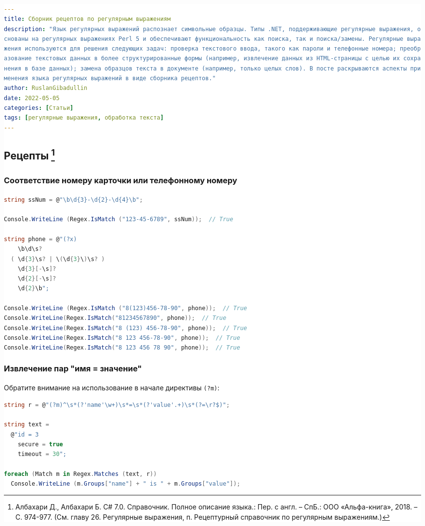 ```yaml
---
title: Сборник рецептов по регулярным выражениям
description: "Язык регулярных выражений распознает символьные образцы. Типы .NET, поддерживающие регулярные выражения, основаны на регулярных выражениях Perl 5 и обеспечивают функциональность как поиска, так и поиска/замены. Регулярные выражения используются для решения следующих задач: проверка текстового ввода, такого как пароли и телефонные номера; преобразование текстовых данных в более структурированные формы (например, извлечение данных из HTML-страницы с целью их сохранения в базе данных); замена образцов текста в документе (например, только целых слов). В посте раскрываются аспекты применения языка регулярных выражений в виде сборника рецептов."
author: RuslanGibadullin
date: 2022-05-05
categories: [Статьи]
tags: [регулярные выражения, обработка текста]
---
```


## Рецепты [^1]

### Соответствие номеру карточки или телефонному номеру

```csharp
string ssNum = @"\b\d{3}-\d{2}-\d{4}\b";

Console.WriteLine (Regex.IsMatch ("123-45-6789", ssNum));  // True

string phone = @"(?x)
    \b\d\s?
  ( \d{3}\s? | \(\d{3}\)\s? )
    \d{3}[-\s]?
	\d{2}[-\s]?
    \d{2}\b";

Console.WriteLine (Regex.IsMatch ("8(123)456-78-90", phone));  // True
Console.WriteLine(Regex.IsMatch("81234567890", phone));  // True
Console.WriteLine(Regex.IsMatch("8 (123) 456-78-90", phone));  // True
Console.WriteLine(Regex.IsMatch("8 123 456-78-90", phone));  // True
Console.WriteLine(Regex.IsMatch("8 123 456 78 90", phone));  // True
```

### Извлечение пар "имя = значение"

Обратите внимание на использование в начале директивы `(?m)`:

```csharp
string r = @"(?m)^\s*(?'name'\w+)\s*=\s*(?'value'.+)\s*(?=\r?$)";

string text =
  @"id = 3
    secure = true
    timeout = 30";

foreach (Match m in Regex.Matches (text, r))
  Console.WriteLine (m.Groups["name"] + " is " + m.Groups["value"]);
```


[^1]: Албахари Д., Албахари Б. C# 7.0. Справочник. Полное описание языка.: Пер. с англ. – СпБ.: ООО «Альфа-книга», 2018. – С. 974-977. (См. главу 26. Регулярные выражения, п. Рецептурный справочник по регулярным выражениям.)